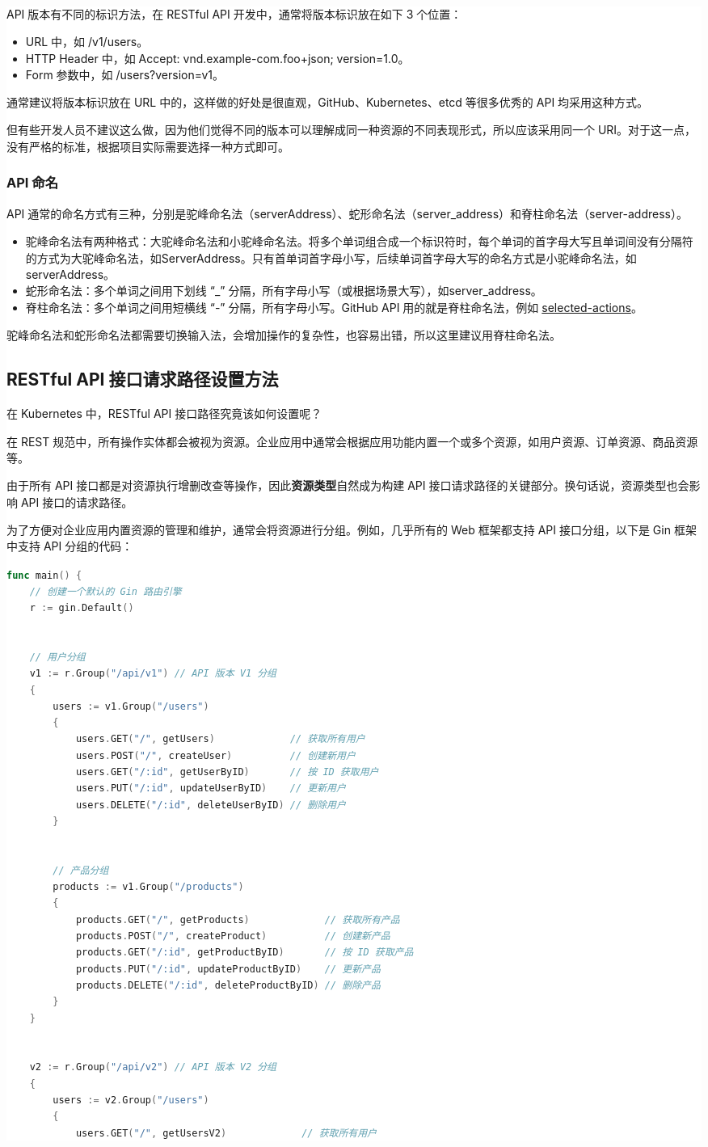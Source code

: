 API 版本有不同的标识方法，在 RESTful API 开发中，通常将版本标识放在如下 3 个位置：

- URL 中，如 /v1/users。
- HTTP Header 中，如 Accept: vnd.example-com.foo+json; version=1.0。
- Form 参数中，如 /users?version=v1。

通常建议将版本标识放在 URL 中的，这样做的好处是很直观，GitHub、Kubernetes、etcd 等很多优秀的 API 均采用这种方式。

但有些开发人员不建议这么做，因为他们觉得不同的版本可以理解成同一种资源的不同表现形式，所以应该采用同一个 URI。对于这一点，没有严格的标准，根据项目实际需要选择一种方式即可。

### **API 命名**

API 通常的命名方式有三种，分别是驼峰命名法（serverAddress）、蛇形命名法（server_address）和脊柱命名法（server-address）。

- 驼峰命名法有两种格式：大驼峰命名法和小驼峰命名法。将多个单词组合成一个标识符时，每个单词的首字母大写且单词间没有分隔符的方式为大驼峰命名法，如ServerAddress。只有首单词首字母小写，后续单词首字母大写的命名方式是小驼峰命名法，如 serverAddress。
- 蛇形命名法：多个单词之间用下划线 “_” 分隔，所有字母小写（或根据场景大写），如server_address。
- 脊柱命名法：多个单词之间用短横线 “-” 分隔，所有字母小写。GitHub API 用的就是脊柱命名法，例如 [selected-actions](https://docs.github.com/en/rest/reference/actions#get-allowed-actions-for-an-organization)。

驼峰命名法和蛇形命名法都需要切换输入法，会增加操作的复杂性，也容易出错，所以这里建议用脊柱命名法。

## RESTful API 接口请求路径设置方法

在 Kubernetes 中，RESTful API 接口路径究竟该如何设置呢？

在 REST 规范中，所有操作实体都会被视为资源。企业应用中通常会根据应用功能内置一个或多个资源，如用户资源、订单资源、商品资源等。

由于所有 API 接口都是对资源执行增删改查等操作，因此**资源类型**自然成为构建 API 接口请求路径的关键部分。换句话说，资源类型也会影响 API 接口的请求路径。

为了方便对企业应用内置资源的管理和维护，通常会将资源进行分组。例如，几乎所有的 Web 框架都支持 API 接口分组，以下是 Gin 框架中支持 API 分组的代码：

```go
func main() {
    // 创建一个默认的 Gin 路由引擎
    r := gin.Default()


    // 用户分组
    v1 := r.Group("/api/v1") // API 版本 V1 分组
    {
        users := v1.Group("/users")
        {
            users.GET("/", getUsers)             // 获取所有用户
            users.POST("/", createUser)          // 创建新用户
            users.GET("/:id", getUserByID)       // 按 ID 获取用户
            users.PUT("/:id", updateUserByID)    // 更新用户
            users.DELETE("/:id", deleteUserByID) // 删除用户
        }


        // 产品分组
        products := v1.Group("/products")
        {
            products.GET("/", getProducts)             // 获取所有产品
            products.POST("/", createProduct)          // 创建新产品
            products.GET("/:id", getProductByID)       // 按 ID 获取产品
            products.PUT("/:id", updateProductByID)    // 更新产品
            products.DELETE("/:id", deleteProductByID) // 删除产品
        }
    }


    v2 := r.Group("/api/v2") // API 版本 V2 分组
    {
        users := v2.Group("/users")
        {
            users.GET("/", getUsersV2)             // 获取所有用户
```
